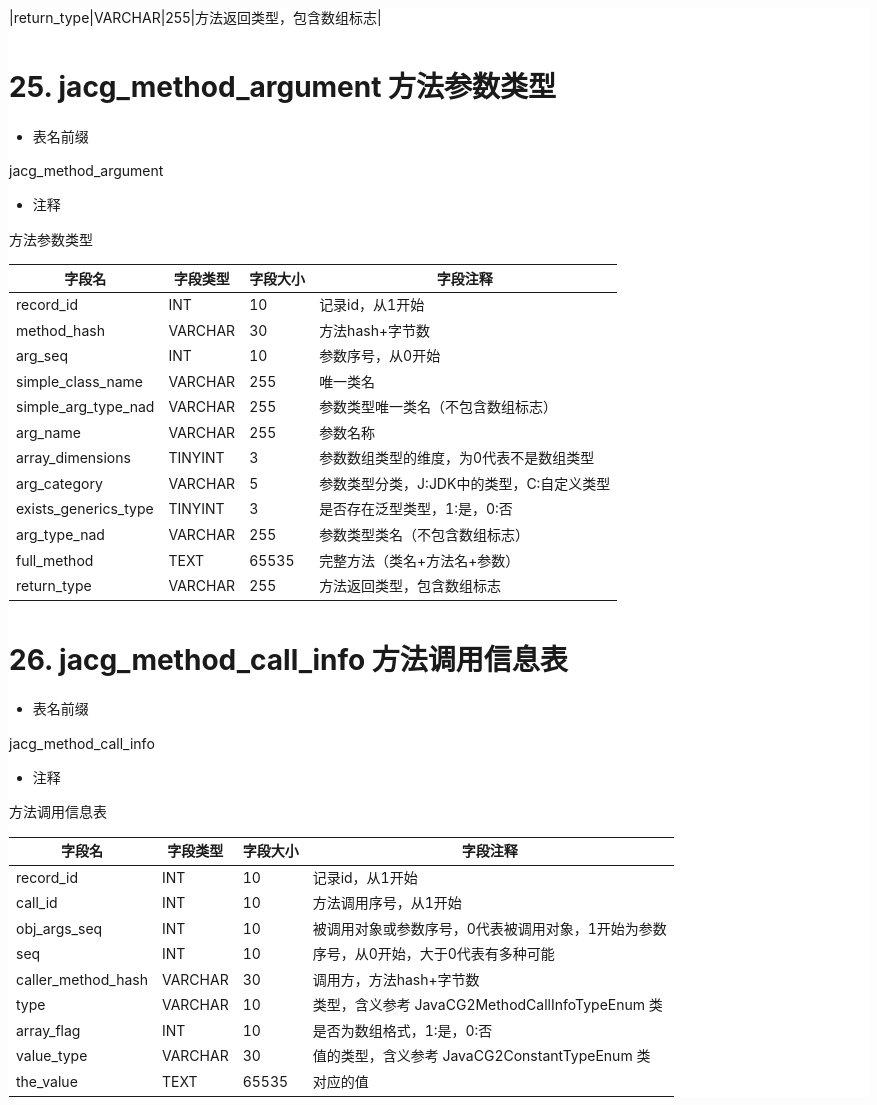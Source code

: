 |return_type|VARCHAR|255|方法返回类型，包含数组标志|

# 25. jacg_method_argument 方法参数类型

- 表名前缀

jacg_method_argument

- 注释

方法参数类型

|字段名|字段类型|字段大小|字段注释|
|---|---|---|---|
|record_id|INT|10|记录id，从1开始|
|method_hash|VARCHAR|30|方法hash+字节数|
|arg_seq|INT|10|参数序号，从0开始|
|simple_class_name|VARCHAR|255|唯一类名|
|simple_arg_type_nad|VARCHAR|255|参数类型唯一类名（不包含数组标志）|
|arg_name|VARCHAR|255|参数名称|
|array_dimensions|TINYINT|3|参数数组类型的维度，为0代表不是数组类型|
|arg_category|VARCHAR|5|参数类型分类，J:JDK中的类型，C:自定义类型|
|exists_generics_type|TINYINT|3|是否存在泛型类型，1:是，0:否|
|arg_type_nad|VARCHAR|255|参数类型类名（不包含数组标志）|
|full_method|TEXT|65535|完整方法（类名+方法名+参数）|
|return_type|VARCHAR|255|方法返回类型，包含数组标志|

# 26. jacg_method_call_info 方法调用信息表

- 表名前缀

jacg_method_call_info

- 注释

方法调用信息表

|字段名|字段类型|字段大小|字段注释|
|---|---|---|---|
|record_id|INT|10|记录id，从1开始|
|call_id|INT|10|方法调用序号，从1开始|
|obj_args_seq|INT|10|被调用对象或参数序号，0代表被调用对象，1开始为参数|
|seq|INT|10|序号，从0开始，大于0代表有多种可能|
|caller_method_hash|VARCHAR|30|调用方，方法hash+字节数|
|type|VARCHAR|10|类型，含义参考 JavaCG2MethodCallInfoTypeEnum 类|
|array_flag|INT|10|是否为数组格式，1:是，0:否|
|value_type|VARCHAR|30|值的类型，含义参考 JavaCG2ConstantTypeEnum 类|
|the_value|TEXT|65535|对应的值|
